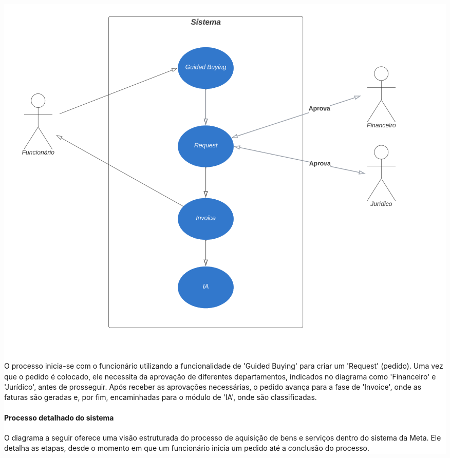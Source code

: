 ![Processo de negócio](<./assets/UseCaseSistema%20(1).png>)<br>

 O processo inicia-se com o funcionário utilizando a funcionalidade de 'Guided Buying' para criar um 'Request' (pedido). Uma vez que o pedido é colocado, ele necessita da aprovação de diferentes departamentos, indicados no diagrama como 'Financeiro' e 'Jurídico', antes de prosseguir. Após receber as aprovações necessárias, o pedido avança para a fase de 'Invoice', onde as faturas são geradas e, por fim, encaminhadas para o módulo de 'IA', onde são classificadas.
 
#### Processo detalhado do sistema

O diagrama a seguir oferece uma visão estruturada do processo de aquisição de bens e serviços dentro do sistema da Meta. Ele detalha as etapas, desde o momento em que um funcionário inicia um pedido até a conclusão do processo.

